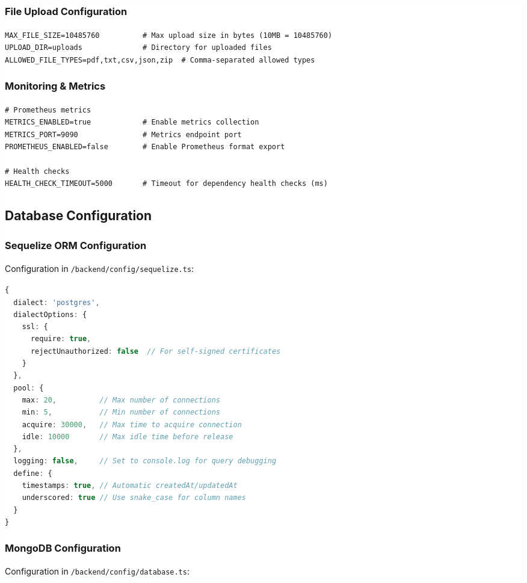 ### File Upload Configuration

```env
MAX_FILE_SIZE=10485760          # Max upload size in bytes (10MB = 10485760)
UPLOAD_DIR=uploads              # Directory for uploaded files
ALLOWED_FILE_TYPES=pdf,txt,csv,json,zip  # Comma-separated allowed types
```

### Monitoring & Metrics

```env
# Prometheus metrics
METRICS_ENABLED=true            # Enable metrics collection
METRICS_PORT=9090               # Metrics endpoint port
PROMETHEUS_ENABLED=false        # Enable Prometheus format export

# Health checks
HEALTH_CHECK_TIMEOUT=5000       # Timeout for dependency health checks (ms)
```

## Database Configuration

### Sequelize ORM Configuration

Configuration in `/backend/config/sequelize.ts`:

```typescript
{
  dialect: 'postgres',
  dialectOptions: {
    ssl: {
      require: true,
      rejectUnauthorized: false  // For self-signed certificates
    }
  },
  pool: {
    max: 20,          // Max number of connections
    min: 5,           // Min number of connections
    acquire: 30000,   // Max time to acquire connection
    idle: 10000       // Max idle time before release
  },
  logging: false,     // Set to console.log for query debugging
  define: {
    timestamps: true, // Automatic createdAt/updatedAt
    underscored: true // Use snake_case for column names
  }
}
```

### MongoDB Configuration

Configuration in `/backend/config/database.ts`:
